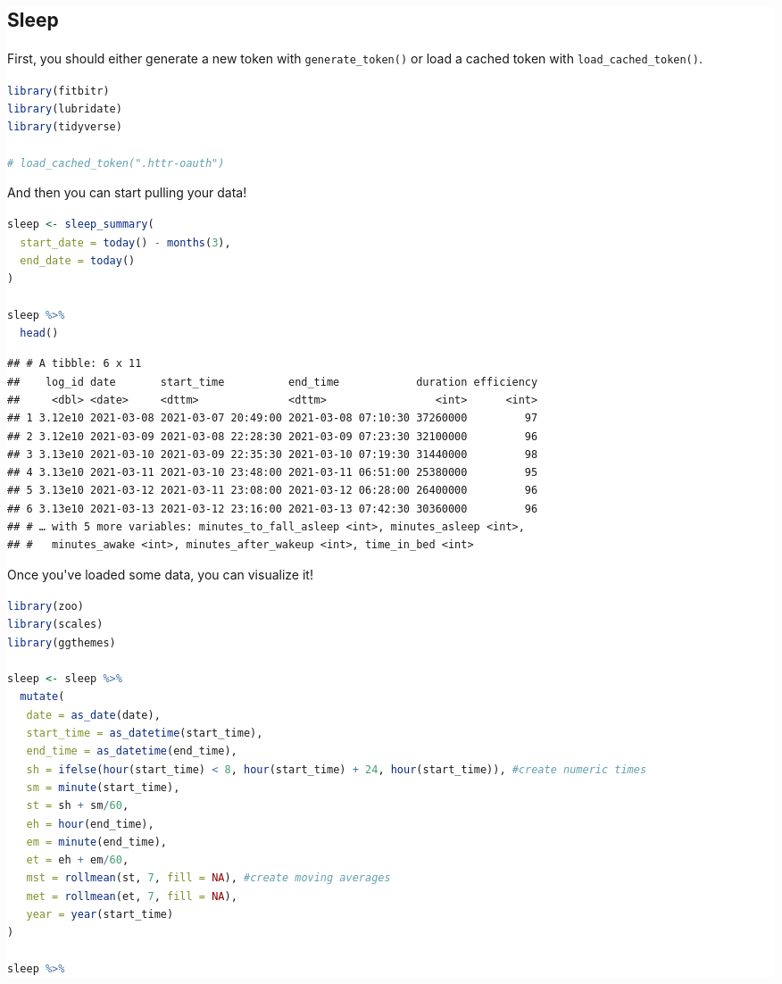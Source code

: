 ## Sleep

First, you should either generate a new token with `generate_token()` or load a cached token with `load_cached_token()`.




```r
library(fitbitr)
library(lubridate)
library(tidyverse)

# load_cached_token(".httr-oauth")
```

And then you can start pulling your data!


```r
sleep <- sleep_summary(
  start_date = today() - months(3),
  end_date = today()
)

sleep %>% 
  head()
```

```
## # A tibble: 6 x 11
##    log_id date       start_time          end_time            duration efficiency
##     <dbl> <date>     <dttm>              <dttm>                 <int>      <int>
## 1 3.12e10 2021-03-08 2021-03-07 20:49:00 2021-03-08 07:10:30 37260000         97
## 2 3.12e10 2021-03-09 2021-03-08 22:28:30 2021-03-09 07:23:30 32100000         96
## 3 3.13e10 2021-03-10 2021-03-09 22:35:30 2021-03-10 07:19:30 31440000         98
## 4 3.13e10 2021-03-11 2021-03-10 23:48:00 2021-03-11 06:51:00 25380000         95
## 5 3.13e10 2021-03-12 2021-03-11 23:08:00 2021-03-12 06:28:00 26400000         96
## 6 3.13e10 2021-03-13 2021-03-12 23:16:00 2021-03-13 07:42:30 30360000         96
## # … with 5 more variables: minutes_to_fall_asleep <int>, minutes_asleep <int>,
## #   minutes_awake <int>, minutes_after_wakeup <int>, time_in_bed <int>
```

Once you've loaded some data, you can visualize it!


```r
library(zoo)
library(scales)
library(ggthemes)

sleep <- sleep %>%
  mutate(
   date = as_date(date),
   start_time = as_datetime(start_time),
   end_time = as_datetime(end_time),
   sh = ifelse(hour(start_time) < 8, hour(start_time) + 24, hour(start_time)), #create numeric times
   sm = minute(start_time),
   st = sh + sm/60,
   eh = hour(end_time),
   em = minute(end_time),
   et = eh + em/60,
   mst = rollmean(st, 7, fill = NA), #create moving averages
   met = rollmean(et, 7, fill = NA),
   year = year(start_time)
)

sleep %>%
```